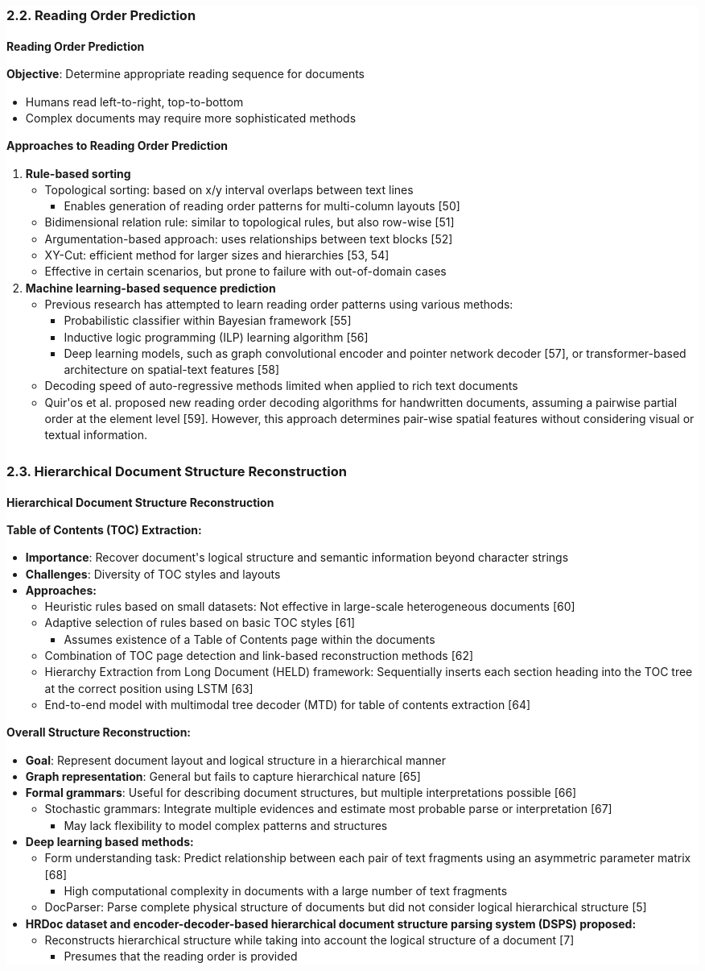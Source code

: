 ### 2.2. Reading Order Prediction

**Reading Order Prediction**

**Objective**: Determine appropriate reading sequence for documents
- Humans read left-to-right, top-to-bottom
- Complex documents may require more sophisticated methods

**Approaches to Reading Order Prediction**
1. **Rule-based sorting**
   * Topological sorting: based on x/y interval overlaps between text lines
      - Enables generation of reading order patterns for multi-column layouts [50]
   * Bidimensional relation rule: similar to topological rules, but also row-wise [51]
   * Argumentation-based approach: uses relationships between text blocks [52]
   * XY-Cut: efficient method for larger sizes and hierarchies [53, 54]
   * Effective in certain scenarios, but prone to failure with out-of-domain cases
2. **Machine learning-based sequence prediction**
   * Previous research has attempted to learn reading order patterns using various methods:
      - Probabilistic classifier within Bayesian framework [55]
      - Inductive logic programming (ILP) learning algorithm [56]
      - Deep learning models, such as graph convolutional encoder and pointer network decoder [57], or transformer-based architecture on spatial-text features [58]
   * Decoding speed of auto-regressive methods limited when applied to rich text documents
   * Quir'os et al. proposed new reading order decoding algorithms for handwritten documents, assuming a pairwise partial order at the element level [59]. However, this approach determines pair-wise spatial features without considering visual or textual information.

### 2.3. Hierarchical Document Structure Reconstruction

**Hierarchical Document Structure Reconstruction**

**Table of Contents (TOC) Extraction:**
- **Importance**: Recover document's logical structure and semantic information beyond character strings
- **Challenges**: Diversity of TOC styles and layouts
- **Approaches:**
  * Heuristic rules based on small datasets: Not effective in large-scale heterogeneous documents [60]
  * Adaptive selection of rules based on basic TOC styles [61]
    - Assumes existence of a Table of Contents page within the documents
  * Combination of TOC page detection and link-based reconstruction methods [62]
  * Hierarchy Extraction from Long Document (HELD) framework: Sequentially inserts each section heading into the TOC tree at the correct position using LSTM [63]
  * End-to-end model with multimodal tree decoder (MTD) for table of contents extraction [64]

**Overall Structure Reconstruction:**
- **Goal**: Represent document layout and logical structure in a hierarchical manner
- **Graph representation**: General but fails to capture hierarchical nature [65]
- **Formal grammars**: Useful for describing document structures, but multiple interpretations possible [66]
  * Stochastic grammars: Integrate multiple evidences and estimate most probable parse or interpretation [67]
    - May lack flexibility to model complex patterns and structures
- **Deep learning based methods:**
  * Form understanding task: Predict relationship between each pair of text fragments using an asymmetric parameter matrix [68]
    - High computational complexity in documents with a large number of text fragments
  * DocParser: Parse complete physical structure of documents but did not consider logical hierarchical structure [5]
- **HRDoc dataset and encoder-decoder-based hierarchical document structure parsing system (DSPS) proposed:**
  * Reconstructs hierarchical structure while taking into account the logical structure of a document [7]
    - Presumes that the reading order is provided
